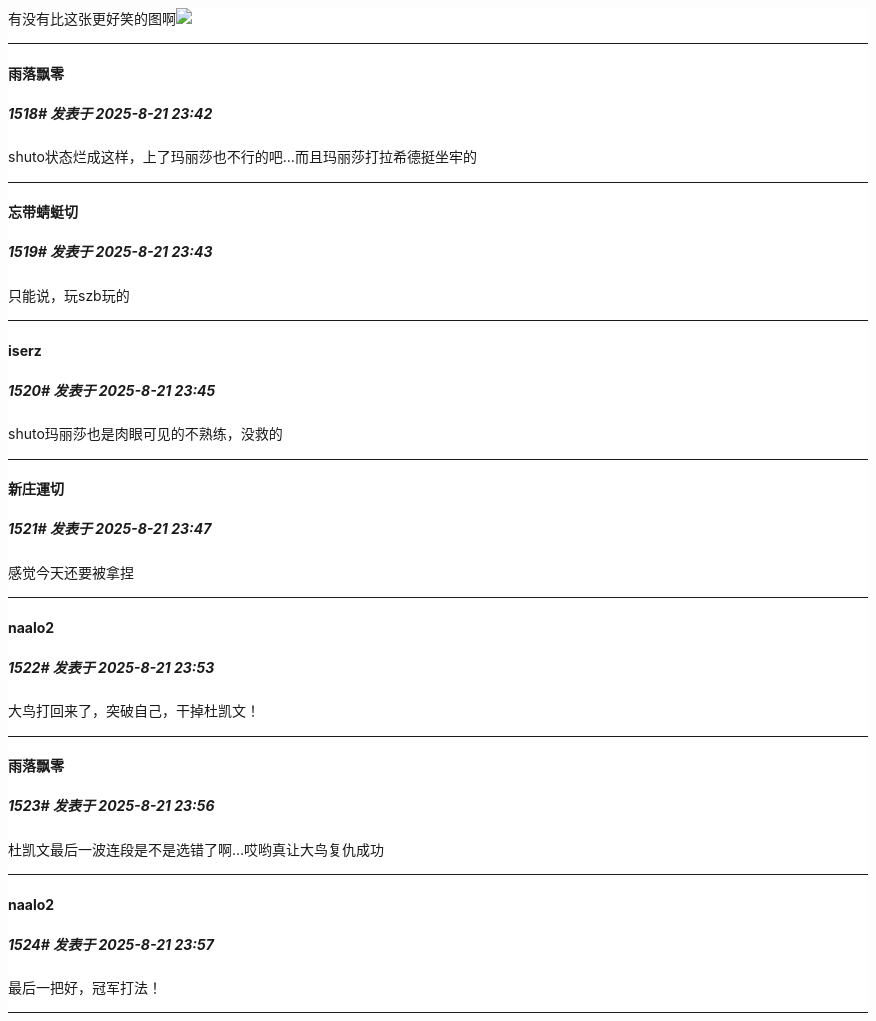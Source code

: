 有没有比这张更好笑的图啊<img src="https://static.stage1st.com/image/smiley/face2017/067.png" referrerpolicy="no-referrer"> 

*****

####  雨落飘零  
##### 1518#       发表于 2025-8-21 23:42

shuto状态烂成这样，上了玛丽莎也不行的吧…而且玛丽莎打拉希德挺坐牢的

*****

####  忘带蜻蜓切  
##### 1519#       发表于 2025-8-21 23:43

只能说，玩szb玩的


*****

####  iserz  
##### 1520#       发表于 2025-8-21 23:45

shuto玛丽莎也是肉眼可见的不熟练，没救的


*****

####  新庄運切  
##### 1521#       发表于 2025-8-21 23:47

感觉今天还要被拿捏


*****

####  naalo2  
##### 1522#       发表于 2025-8-21 23:53

大鸟打回来了，突破自己，干掉杜凯文！


*****

####  雨落飘零  
##### 1523#       发表于 2025-8-21 23:56

杜凯文最后一波连段是不是选错了啊…哎哟真让大鸟复仇成功

*****

####  naalo2  
##### 1524#       发表于 2025-8-21 23:57

最后一把好，冠军打法！

*****
